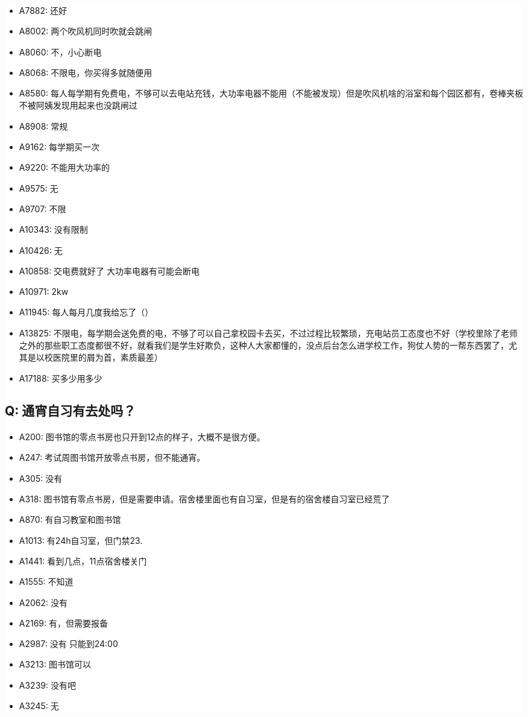 - A7882: 还好

- A8002: 两个吹风机同时吹就会跳闸

- A8060: 不，小心断电

- A8068: 不限电，你买得多就随便用

- A8580: 每人每学期有免费电，不够可以去电站充钱，大功率电器不能用（不能被发现）但是吹风机啥的浴室和每个园区都有，卷棒夹板不被阿姨发现用起来也没跳闸过

- A8908: 常规

- A9162: 每学期买一次

- A9220: 不能用大功率的

- A9575: 无

- A9707: 不限

- A10343: 没有限制

- A10426: 无

- A10858: 交电费就好了 大功率电器有可能会断电

- A10971: 2kw

- A11945: 每人每月几度我给忘了（）

- A13825: 不限电，每学期会送免费的电，不够了可以自己拿校园卡去买，不过过程比较繁琐，充电站员工态度也不好（学校里除了老师之外的那些职工态度都很不好，就看我们是学生好欺负，这种人大家都懂的，没点后台怎么进学校工作，狗仗人势的一帮东西罢了，尤其是以校医院里的屑为首，素质最差）

- A17188: 买多少用多少

## Q: 通宵自习有去处吗？

- A200: 图书馆的零点书房也只开到12点的样子，大概不是很方便。

- A247: 考试周图书馆开放零点书房，但不能通宵。

- A305: 没有

- A318: 图书馆有零点书房，但是需要申请。宿舍楼里面也有自习室，但是有的宿舍楼自习室已经荒了

- A870: 有自习教室和图书馆

- A1013: 有24h自习室，但门禁23.

- A1441: 看到几点，11点宿舍楼关门

- A1555: 不知道

- A2062: 没有

- A2169: 有，但需要报备

- A2987: 没有 只能到24:00

- A3213: 图书馆可以

- A3239: 没有吧

- A3245: 无
